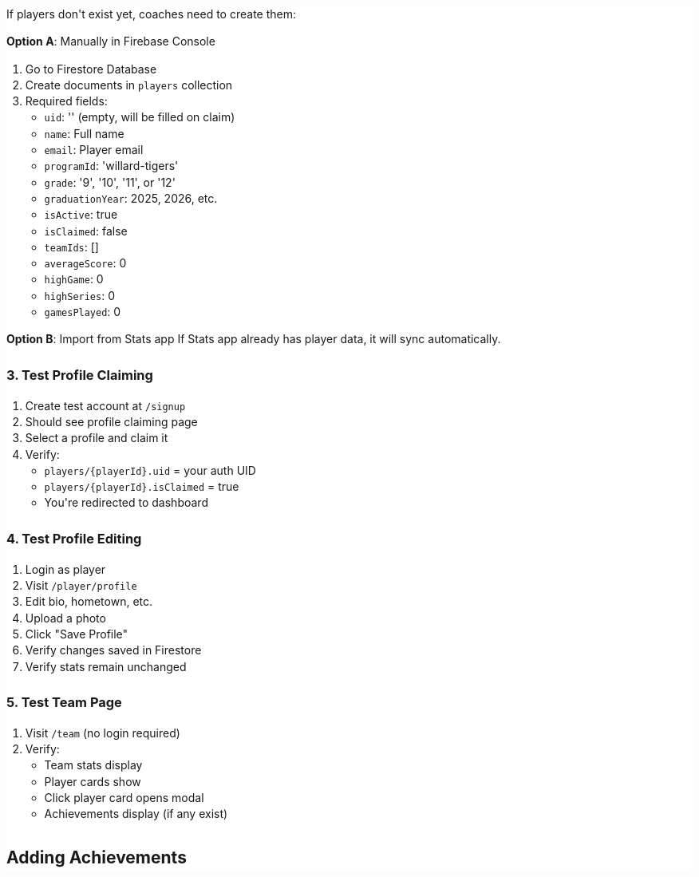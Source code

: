 If players don't exist yet, coaches need to create them:

**Option A**: Manually in Firebase Console
1. Go to Firestore Database
2. Create documents in `players` collection
3. Required fields:
   - `uid`: '' (empty, will be filled on claim)
   - `name`: Full name
   - `email`: Player email
   - `programId`: 'willard-tigers'
   - `grade`: '9', '10', '11', or '12'
   - `graduationYear`: 2025, 2026, etc.
   - `isActive`: true
   - `isClaimed`: false
   - `teamIds`: []
   - `averageScore`: 0
   - `highGame`: 0
   - `highSeries`: 0
   - `gamesPlayed`: 0

**Option B**: Import from Stats app
If Stats app already has player data, it will sync automatically.

### 3. Test Profile Claiming

1. Create test account at `/signup`
2. Should see profile claiming page
3. Select a profile and claim it
4. Verify:
   - `players/{playerId}.uid` = your auth UID
   - `players/{playerId}.isClaimed` = true
   - You're redirected to dashboard

### 4. Test Profile Editing

1. Login as player
2. Visit `/player/profile`
3. Edit bio, hometown, etc.
4. Upload a photo
5. Click "Save Profile"
6. Verify changes saved in Firestore
7. Verify stats remain unchanged

### 5. Test Team Page

1. Visit `/team` (no login required)
2. Verify:
   - Team stats display
   - Player cards show
   - Click player card opens modal
   - Achievements display (if any exist)

## Adding Achievements

